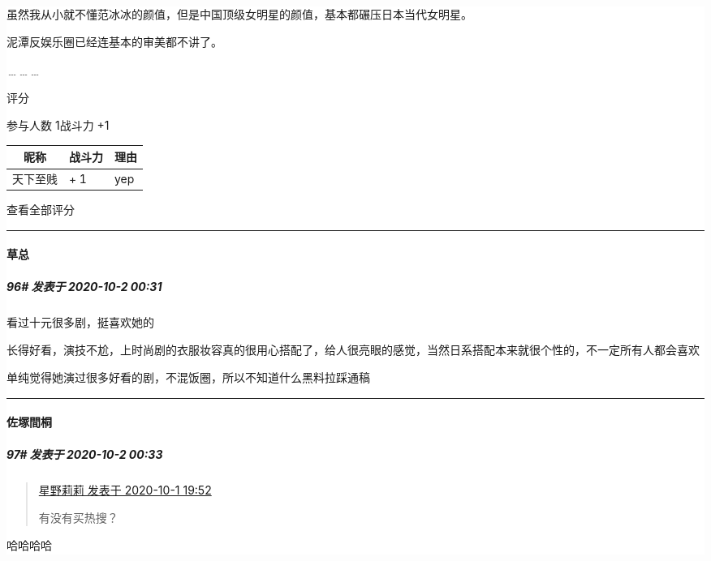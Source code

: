 


虽然我从小就不懂范冰冰的颜值，但是中国顶级女明星的颜值，基本都碾压日本当代女明星。


泥潭反娱乐圈已经连基本的审美都不讲了。



﹍﹍﹍

评分





 参与人数 1战斗力 +1

|昵称|战斗力|理由|
|----|---|---|
| 天下至贱| + 1|yep|



查看全部评分






-----

####  草总  
##### 96#       发表于 2020-10-2 00:31




看过十元很多剧，挺喜欢她的

长得好看，演技不尬，上时尚剧的衣服妆容真的很用心搭配了，给人很亮眼的感觉，当然日系搭配本来就很个性的，不一定所有人都会喜欢

单纯觉得她演过很多好看的剧，不混饭圈，所以不知道什么黑料拉踩通稿







-----

####  佐塚間桐  
##### 97#       发表于 2020-10-2 00:33



<blockquote><a href="httphttps://bbs.saraba1st.com/2b/forum.php?mod=redirect&amp;goto=findpost&amp;pid=48922279&amp;ptid=1962908" target="_blank">星野莉莉 发表于 2020-10-1 19:52</a>

有没有买热搜？</blockquote>
哈哈哈哈




